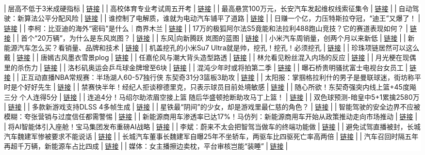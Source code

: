 | 层高不低于3米成硬指标 | [链接](https://bj.leju.com/news/2025-04-02/02007312669788432806735.shtml) |
| 高校体育专业考试周五开考 | [链接](https://edu.sina.com.cn/l/2025-04-09/doc-inesqerr2837241.shtml) |
| 最高悬赏100万元，长安汽车发起维权线索征集令 | [链接](https://k.sina.com.cn/article_5182171545_134e1a999020022u0e.html?from=auto&subch=oauto) |
| 自动驾驶：新算法公平分配风险 | [链接](https://finance.sina.com.cn/tech/roll/2025-04-10/doc-inesrsta3401928.shtml) |
| 谁控制了电解质，谁就为电动汽车铺平了道路 | [链接](https://finance.sina.com.cn/tech/roll/2025-04-10/doc-inesrsta3401821.shtml) |
| 日赚一个亿，力压特斯拉夺冠，“迪王”又爆了！ | [链接](https://finance.sina.com.cn/stock/relnews/hk/2025-04-10/doc-inesrsta6060055.shtml) |
| 李柯：比亚迪的海外“密码”是什么｜商界木兰 | [链接](https://finance.sina.com.cn/roll/2025-04-10/doc-inesrssv5503040.shtml) |
| 17万的极狐阿尔法S5竟能和法拉利488跑山竞技？它的赛道表现如何？ | [链接](https://k.sina.com.cn/article_7879923935_m1d5ae18df02001ogcg.html?from=auto&subch=oauto) |
| 首个“20万辆”，为什么是东风岚图？ | [链接](https://news.sina.com.cn/zx/gj/2025-04-10/doc-inesrsta3397183.shtml) |
| 东风\|向新腾跃 岚图的蓝图 | [链接](https://news.sina.com.cn/zx/gj/2025-04-10/doc-inesrsta6055954.shtml) |
| 小米汽车周销量，创两个月以来新低 | [链接](https://k.sina.com.cn/article_5328858693_13d9fee45020023l4q.html?from=news&subch=onews) |
| 新能源汽车怎么买？看销量、品牌和技术 | [链接](https://k.sina.com.cn/article_7879923871_m1d5ae189f020016wb6.html?from=auto&subch=oauto) |
| 机盖挖孔的小米Su7 Ultra就是帅，挖孔！挖孔！必须挖孔 | [链接](https://k.sina.com.cn/article_7879923935_m1d5ae18df02001odr6.html?from=auto&subch=oauto) |
| 珍珠项链居然可以这么戴 | [链接](https://s.weibo.com/weibo?q=%E7%8F%8D%E7%8F%A0%E9%A1%B9%E9%93%BE%E5%B1%85%E7%84%B6%E5%8F%AF%E4%BB%A5%E8%BF%99%E4%B9%88%E6%88%B4) |
| 唐嫣古风墨衣雪景plog | [链接](https://s.weibo.com/weibo?q=%E5%94%90%E5%AB%A3%E5%8F%A4%E9%A3%8E%E5%A2%A8%E8%A1%A3%E9%9B%AA%E6%99%AFplog) |
| 任嘉伦风与潮大背头造型路透 | [链接](https://s.weibo.com/weibo?q=%E4%BB%BB%E5%98%89%E4%BC%A6%E9%A3%8E%E4%B8%8E%E6%BD%AE%E5%A4%A7%E8%83%8C%E5%A4%B4%E9%80%A0%E5%9E%8B%E8%B7%AF%E9%80%8F) |
| 林允看见粉丝混入内场的反应 | [链接](https://weibo.com/1642591402/PmzE9lmc5) |
| 月光梗在现偶里的杀伤力 | [链接](https://weibo.com/1642591402/PmzsnoYqx) |
| 洛杉矶奥运会乒乓球金牌增至6块 | [链接](https://weibo.com/1642591402/PmzaV5d5r) |
| 混沌少年时或将拍第二季 | [链接](https://weibo.com/1642591402/Pmwl155mj) |
| 曝石桥贵明骚扰富士电视台女员工 | [链接](https://weibo.com/1642591402/Pmw9tkJvg) |
| 正互动直播NBA常规赛：半场湖人60-57独行侠 东契奇31分3篮板3助攻 | [链接](https://news.sina.cn/zt_d/subject-1724117782) |
| 太阳报：掌掴格拉利什的男子是曼联球迷，街坊称平时是个好好先生 | [链接](https://k.sina.com.cn/article_2018499075_784fda0302002b8ua.html?from=sports&subch=osport) |
| 禁赛快半年！经纪人拒谈穆德里克，只表示球员目前处境敏感 | [链接](https://k.sina.com.cn/article_2018499075_784fda0302002b8tu.html?from=sports&subch=osport) |
| 随心所欲！东契奇强突内线上篮+45度飚三分 个人连得5分 | [链接](https://k.sina.com.cn/article_2018499075_784fda0302002b8ti.html?from=sports&subch=osport) |
| 连追4分！马绍尔助浓眉空接上篮 随后华盛顿抢断助攻马丁上篮！ | [链接](https://k.sina.com.cn/article_2018499075_784fda0302002b8t2.html?from=sports&subch=osport) |
| 双色球预测-暗皇中5+1累擒2580万 | [链接](https://lottery.sina.com.cn/number/?from=xw) |
| 多款新游戏支持DLSS 4多帧生成 | [链接](http://games.sina.com.cn/news/yw/2025-04-09/esports-inesqvpn6456712.shtml) |
| 星铁最“阴间”的少女，却是游戏里最仁慈的角色？ | [链接](http://games.sina.com.cn/news/yw/2025-04-09/esports-inesqerr2825397.shtml) |
| 智能驾驶的安全边界不应被模糊：夸张营销与过度信任都需警惕 | [链接](https://finance.sina.com.cn/jjxw/2025-04-03/doc-inervuvx2851851.shtml) |
| 新能源商用车渗透率已达17%！马仿列：新能源商用车开始从政策推动走向市场推动 | [链接](https://finance.sina.com.cn/hy/hyjz/2025-03-28/doc-inerehfx1511693.shtml) |
| 将AI智能体引入座舱！宝马集团发布重磅AI战略 | [链接](https://finance.sina.com.cn/nextauto/hydt/2025-03-25/doc-ineqvzst9935139.shtml) |
| 李斌：蔚来不太会把智驾当做车的终端功能做 | [链接](https://finance.sina.com.cn/nextauto/hydt/2025-03-25/doc-ineqvvku2707557.shtml) |
| 避免试驾直播被封，长城汽车魏建军惨被要求不能说话 | [链接](https://finance.sina.com.cn/nextauto/hydt/2025-03-21/doc-ineqmfqm9609996.shtml) |
| 长城汽车董事长魏建军自曝25年不坐轿车，两驱车比四驱死亡率高两倍 | [链接](https://finance.sina.com.cn/nextauto/hydt/2025-03-21/doc-ineqmfqk2825263.shtml) |
| 汽车召回时隔五年再超千万辆，新能源车占比四成 | [链接](https://finance.sina.com.cn/jjxw/2025-03-19/doc-ineqeans5882790.shtml) |
| 媒体：女主播擦边卖枕，平台审核岂能“装睡” | [链接](https://news.sina.com.cn/s/2025-04-09/doc-inesqerp6094236.shtml) |